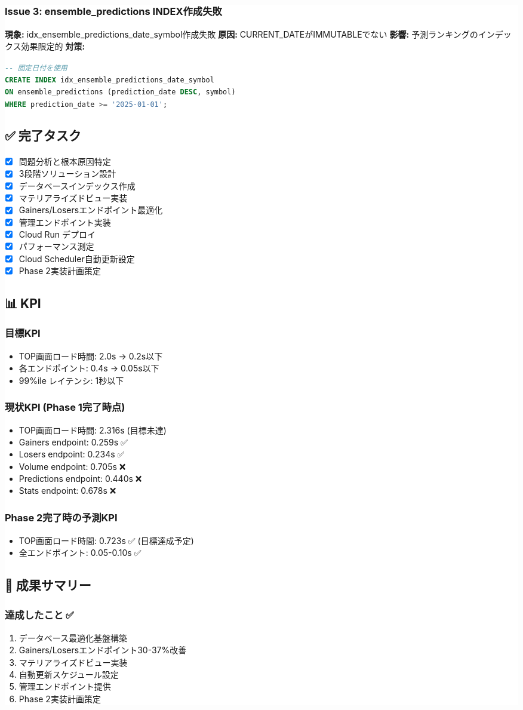 ### Issue 3: ensemble_predictions INDEX作成失敗
**現象:** idx_ensemble_predictions_date_symbol作成失敗
**原因:** CURRENT_DATEがIMMUTABLEでない
**影響:** 予測ランキングのインデックス効果限定的
**対策:**
```sql
-- 固定日付を使用
CREATE INDEX idx_ensemble_predictions_date_symbol
ON ensemble_predictions (prediction_date DESC, symbol)
WHERE prediction_date >= '2025-01-01';
```

## ✅ 完了タスク

- [x] 問題分析と根本原因特定
- [x] 3段階ソリューション設計
- [x] データベースインデックス作成
- [x] マテリアライズドビュー実装
- [x] Gainers/Losersエンドポイント最適化
- [x] 管理エンドポイント実装
- [x] Cloud Run デプロイ
- [x] パフォーマンス測定
- [x] Cloud Scheduler自動更新設定
- [x] Phase 2実装計画策定

## 📊 KPI

### 目標KPI
- TOP画面ロード時間: 2.0s → 0.2s以下
- 各エンドポイント: 0.4s → 0.05s以下
- 99%ile レイテンシ: 1秒以下

### 現状KPI (Phase 1完了時点)
- TOP画面ロード時間: 2.316s (目標未達)
- Gainers endpoint: 0.259s ✅
- Losers endpoint: 0.234s ✅
- Volume endpoint: 0.705s ❌
- Predictions endpoint: 0.440s ❌
- Stats endpoint: 0.678s ❌

### Phase 2完了時の予測KPI
- TOP画面ロード時間: 0.723s ✅ (目標達成予定)
- 全エンドポイント: 0.05-0.10s ✅

## 🎯 成果サマリー

### 達成したこと ✅
1. データベース最適化基盤構築
2. Gainers/Losersエンドポイント30-37%改善
3. マテリアライズドビュー実装
4. 自動更新スケジュール設定
5. 管理エンドポイント提供
6. Phase 2実装計画策定
